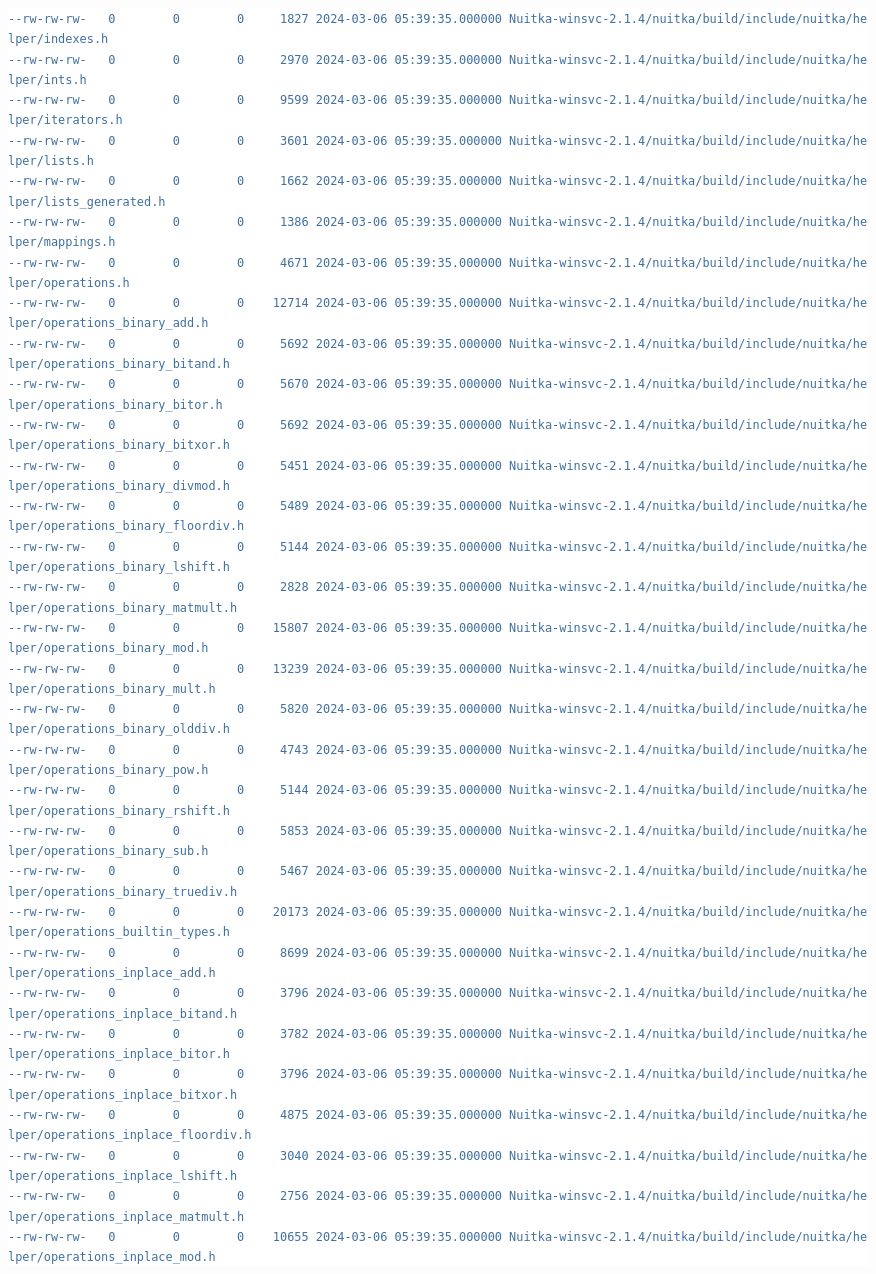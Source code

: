 ```diff
--rw-rw-rw-   0        0        0     1827 2024-03-06 05:39:35.000000 Nuitka-winsvc-2.1.4/nuitka/build/include/nuitka/helper/indexes.h
--rw-rw-rw-   0        0        0     2970 2024-03-06 05:39:35.000000 Nuitka-winsvc-2.1.4/nuitka/build/include/nuitka/helper/ints.h
--rw-rw-rw-   0        0        0     9599 2024-03-06 05:39:35.000000 Nuitka-winsvc-2.1.4/nuitka/build/include/nuitka/helper/iterators.h
--rw-rw-rw-   0        0        0     3601 2024-03-06 05:39:35.000000 Nuitka-winsvc-2.1.4/nuitka/build/include/nuitka/helper/lists.h
--rw-rw-rw-   0        0        0     1662 2024-03-06 05:39:35.000000 Nuitka-winsvc-2.1.4/nuitka/build/include/nuitka/helper/lists_generated.h
--rw-rw-rw-   0        0        0     1386 2024-03-06 05:39:35.000000 Nuitka-winsvc-2.1.4/nuitka/build/include/nuitka/helper/mappings.h
--rw-rw-rw-   0        0        0     4671 2024-03-06 05:39:35.000000 Nuitka-winsvc-2.1.4/nuitka/build/include/nuitka/helper/operations.h
--rw-rw-rw-   0        0        0    12714 2024-03-06 05:39:35.000000 Nuitka-winsvc-2.1.4/nuitka/build/include/nuitka/helper/operations_binary_add.h
--rw-rw-rw-   0        0        0     5692 2024-03-06 05:39:35.000000 Nuitka-winsvc-2.1.4/nuitka/build/include/nuitka/helper/operations_binary_bitand.h
--rw-rw-rw-   0        0        0     5670 2024-03-06 05:39:35.000000 Nuitka-winsvc-2.1.4/nuitka/build/include/nuitka/helper/operations_binary_bitor.h
--rw-rw-rw-   0        0        0     5692 2024-03-06 05:39:35.000000 Nuitka-winsvc-2.1.4/nuitka/build/include/nuitka/helper/operations_binary_bitxor.h
--rw-rw-rw-   0        0        0     5451 2024-03-06 05:39:35.000000 Nuitka-winsvc-2.1.4/nuitka/build/include/nuitka/helper/operations_binary_divmod.h
--rw-rw-rw-   0        0        0     5489 2024-03-06 05:39:35.000000 Nuitka-winsvc-2.1.4/nuitka/build/include/nuitka/helper/operations_binary_floordiv.h
--rw-rw-rw-   0        0        0     5144 2024-03-06 05:39:35.000000 Nuitka-winsvc-2.1.4/nuitka/build/include/nuitka/helper/operations_binary_lshift.h
--rw-rw-rw-   0        0        0     2828 2024-03-06 05:39:35.000000 Nuitka-winsvc-2.1.4/nuitka/build/include/nuitka/helper/operations_binary_matmult.h
--rw-rw-rw-   0        0        0    15807 2024-03-06 05:39:35.000000 Nuitka-winsvc-2.1.4/nuitka/build/include/nuitka/helper/operations_binary_mod.h
--rw-rw-rw-   0        0        0    13239 2024-03-06 05:39:35.000000 Nuitka-winsvc-2.1.4/nuitka/build/include/nuitka/helper/operations_binary_mult.h
--rw-rw-rw-   0        0        0     5820 2024-03-06 05:39:35.000000 Nuitka-winsvc-2.1.4/nuitka/build/include/nuitka/helper/operations_binary_olddiv.h
--rw-rw-rw-   0        0        0     4743 2024-03-06 05:39:35.000000 Nuitka-winsvc-2.1.4/nuitka/build/include/nuitka/helper/operations_binary_pow.h
--rw-rw-rw-   0        0        0     5144 2024-03-06 05:39:35.000000 Nuitka-winsvc-2.1.4/nuitka/build/include/nuitka/helper/operations_binary_rshift.h
--rw-rw-rw-   0        0        0     5853 2024-03-06 05:39:35.000000 Nuitka-winsvc-2.1.4/nuitka/build/include/nuitka/helper/operations_binary_sub.h
--rw-rw-rw-   0        0        0     5467 2024-03-06 05:39:35.000000 Nuitka-winsvc-2.1.4/nuitka/build/include/nuitka/helper/operations_binary_truediv.h
--rw-rw-rw-   0        0        0    20173 2024-03-06 05:39:35.000000 Nuitka-winsvc-2.1.4/nuitka/build/include/nuitka/helper/operations_builtin_types.h
--rw-rw-rw-   0        0        0     8699 2024-03-06 05:39:35.000000 Nuitka-winsvc-2.1.4/nuitka/build/include/nuitka/helper/operations_inplace_add.h
--rw-rw-rw-   0        0        0     3796 2024-03-06 05:39:35.000000 Nuitka-winsvc-2.1.4/nuitka/build/include/nuitka/helper/operations_inplace_bitand.h
--rw-rw-rw-   0        0        0     3782 2024-03-06 05:39:35.000000 Nuitka-winsvc-2.1.4/nuitka/build/include/nuitka/helper/operations_inplace_bitor.h
--rw-rw-rw-   0        0        0     3796 2024-03-06 05:39:35.000000 Nuitka-winsvc-2.1.4/nuitka/build/include/nuitka/helper/operations_inplace_bitxor.h
--rw-rw-rw-   0        0        0     4875 2024-03-06 05:39:35.000000 Nuitka-winsvc-2.1.4/nuitka/build/include/nuitka/helper/operations_inplace_floordiv.h
--rw-rw-rw-   0        0        0     3040 2024-03-06 05:39:35.000000 Nuitka-winsvc-2.1.4/nuitka/build/include/nuitka/helper/operations_inplace_lshift.h
--rw-rw-rw-   0        0        0     2756 2024-03-06 05:39:35.000000 Nuitka-winsvc-2.1.4/nuitka/build/include/nuitka/helper/operations_inplace_matmult.h
--rw-rw-rw-   0        0        0    10655 2024-03-06 05:39:35.000000 Nuitka-winsvc-2.1.4/nuitka/build/include/nuitka/helper/operations_inplace_mod.h
```